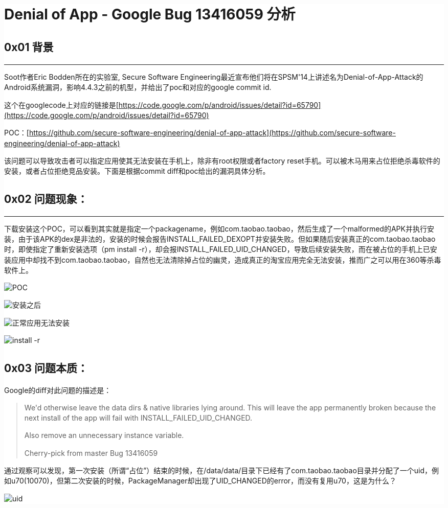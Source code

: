 # Denial of App - Google Bug 13416059 分析

0x01 背景
-------

* * *

Soot作者Eric Bodden所在的实验室, Secure Software Engineering最近宣布他们将在SPSM'14上讲述名为Denial-of-App-Attack的Android系统漏洞，影响4.4.3之前的机型，并给出了poc和对应的google commit id.

这个在googlecode上对应的链接是[https://code.google.com/p/android/issues/detail?id=65790](https://code.google.com/p/android/issues/detail?id=65790)

POC：[https://github.com/secure-software-engineering/denial-of-app-attack](https://github.com/secure-software-engineering/denial-of-app-attack)

该问题可以导致攻击者可以指定应用使其无法安装在手机上，除非有root权限或者factory reset手机。可以被木马用来占位拒绝杀毒软件的安装，或者占位拒绝竞品安装。下面是根据commit diff和poc给出的漏洞具体分析。

0x02 问题现象：
----------

* * *

下载安装这个POC，可以看到其实就是指定一个packagename，例如com.taobao.taobao，然后生成了一个malformed的APK并执行安装，由于该APK的dex是非法的，安装的时候会报告INSTALL_FAILED_DEXOPT并安装失败。但如果随后安装真正的com.taobao.taobao时，即使指定了重新安装选项（pm install -r），却会报INSTALL_FAILED_UID_CHANGED，导致后续安装失败，而在被占位的手机上已安装应用中却找不到com.taobao.taobao，自然也无法清除掉占位的幽灵，造成真正的淘宝应用完全无法安装，推而广之可以用在360等杀毒软件上。

![POC](http://drops.javaweb.org/uploads/images/f1f6e2a12532421ceb796ecac60a3a0c4a927e9a.jpg)

![安装之后](http://drops.javaweb.org/uploads/images/5fe07651249dc2984793e51f63239c9322ddd536.jpg)

![正常应用无法安装](http://drops.javaweb.org/uploads/images/4ef3d93b35ab93b140549106e1754ef6dc7d01bf.jpg)

![install -r](http://drops.javaweb.org/uploads/images/56866b63885135cf8d2a3ffeb0c8d48a4fe94a8f.jpg)

0x03 问题本质：
----------

Google的diff对此问题的描述是：

> We'd otherwise leave the data dirs & native libraries lying around. This will leave the app permanently broken because the next install of the app will fail with INSTALL_FAILED_UID_CHANGED.
> 
> Also remove an unnecessary instance variable.
> 
> Cherry-pick from master Bug 13416059

通过观察可以发现，第一次安装（所谓“占位”）结束的时候，在/data/data/目录下已经有了com.taobao.taobao目录并分配了一个uid，例如u70(10070)，但第二次安装的时候，PackageManager却出现了UID_CHANGED的error，而没有复用u70，这是为什么？

![uid](http://drops.javaweb.org/uploads/images/d2a4b93711851208c2fefd6cd110cd00778093e4.jpg)
